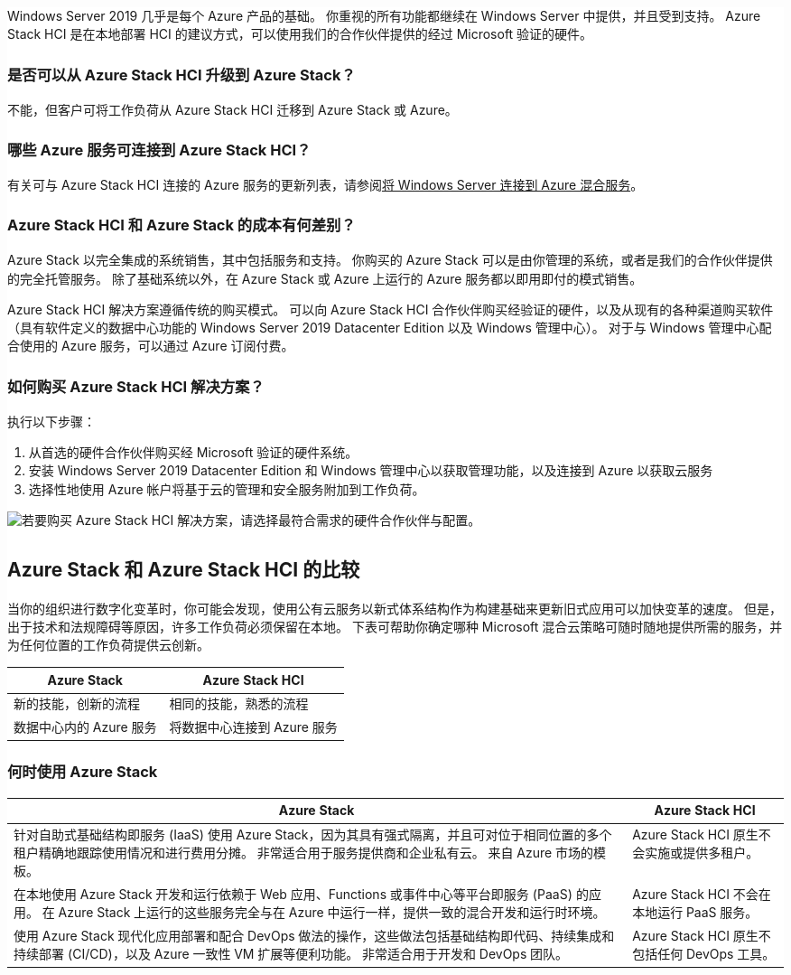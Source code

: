 Windows Server 2019 几乎是每个 Azure 产品的基础。 你重视的所有功能都继续在 Windows Server 中提供，并且受到支持。 Azure Stack HCI 是在本地部署 HCI 的建议方式，可以使用我们的合作伙伴提供的经过 Microsoft 验证的硬件。

### <a name="can-i-upgrade-from-azure-stack-hci-to-azure-stack"></a>是否可以从 Azure Stack HCI 升级到 Azure Stack？ 

不能，但客户可将工作负荷从 Azure Stack HCI 迁移到 Azure Stack 或 Azure。

### <a name="what-azure-services-can-i-connect-to-azure-stack-hci"></a>哪些 Azure 服务可连接到 Azure Stack HCI？

有关可与 Azure Stack HCI 连接的 Azure 服务的更新列表，请参阅[将 Windows Server 连接到 Azure 混合服务](https://docs.microsoft.com/windows-server/manage/windows-admin-center/azure/index)。

### <a name="how-does-the-cost-of-azure-stack-hci-compare-to-azure-stack"></a>Azure Stack HCI 和 Azure Stack 的成本有何差别？ 

Azure Stack 以完全集成的系统销售，其中包括服务和支持。 你购买的 Azure Stack 可以是由你管理的系统，或者是我们的合作伙伴提供的完全托管服务。 除了基础系统以外，在 Azure Stack 或 Azure 上运行的 Azure 服务都以即用即付的模式销售。

Azure Stack HCI 解决方案遵循传统的购买模式。 可以向 Azure Stack HCI 合作伙伴购买经验证的硬件，以及从现有的各种渠道购买软件（具有软件定义的数据中心功能的 Windows Server 2019 Datacenter Edition 以及 Windows 管理中心）。 对于与 Windows 管理中心配合使用的 Azure 服务，可以通过 Azure 订阅付费。

### <a name="how-do-i-buy-azure-stack-hci-solutions"></a>如何购买 Azure Stack HCI 解决方案？

执行以下步骤：

1. 从首选的硬件合作伙伴购买经 Microsoft 验证的硬件系统。
1. 安装 Windows Server 2019 Datacenter Edition 和 Windows 管理中心以获取管理功能，以及连接到 Azure 以获取云服务
1. 选择性地使用 Azure 帐户将基于云的管理和安全服务附加到工作负荷。

![若要购买 Azure Stack HCI 解决方案，请选择最符合需求的硬件合作伙伴与配置。](media/azure-stack-hci/buying-azure-stack-hci.png)

## <a name="compare-azure-stack-and-azure-stack-hci"></a>Azure Stack 和 Azure Stack HCI 的比较

当你的组织进行数字化变革时，你可能会发现，使用公有云服务以新式体系结构作为构建基础来更新旧式应用可以加快变革的速度。 但是，出于技术和法规障碍等原因，许多工作负荷必须保留在本地。 下表可帮助你确定哪种 Microsoft 混合云策略可随时随地提供所需的服务，并为任何位置的工作负荷提供云创新。

|Azure Stack|Azure Stack HCI|
|--------|-------|
|新的技能，创新的流程|相同的技能，熟悉的流程|
|数据中心内的 Azure 服务|将数据中心连接到 Azure 服务|

### <a name="when-to-use-azure-stack"></a>何时使用 Azure Stack

|Azure Stack|Azure Stack HCI|
|--------|-------|
|针对自助式基础结构即服务 (IaaS) 使用 Azure Stack，因为其具有强式隔离，并且可对位于相同位置的多个租户精确地跟踪使用情况和进行费用分摊。 非常适合用于服务提供商和企业私有云。 来自 Azure 市场的模板。|Azure Stack HCI 原生不会实施或提供多租户。|
|在本地使用 Azure Stack 开发和运行依赖于 Web 应用、Functions 或事件中心等平台即服务 (PaaS) 的应用。 在 Azure Stack 上运行的这些服务完全与在 Azure 中运行一样，提供一致的混合开发和运行时环境。|Azure Stack HCI 不会在本地运行 PaaS 服务。
|使用 Azure Stack 现代化应用部署和配合 DevOps 做法的操作，这些做法包括基础结构即代码、持续集成和持续部署 (CI/CD)，以及 Azure 一致性 VM 扩展等便利功能。 非常适合用于开发和 DevOps 团队。|Azure Stack HCI 原生不包括任何 DevOps 工具。
